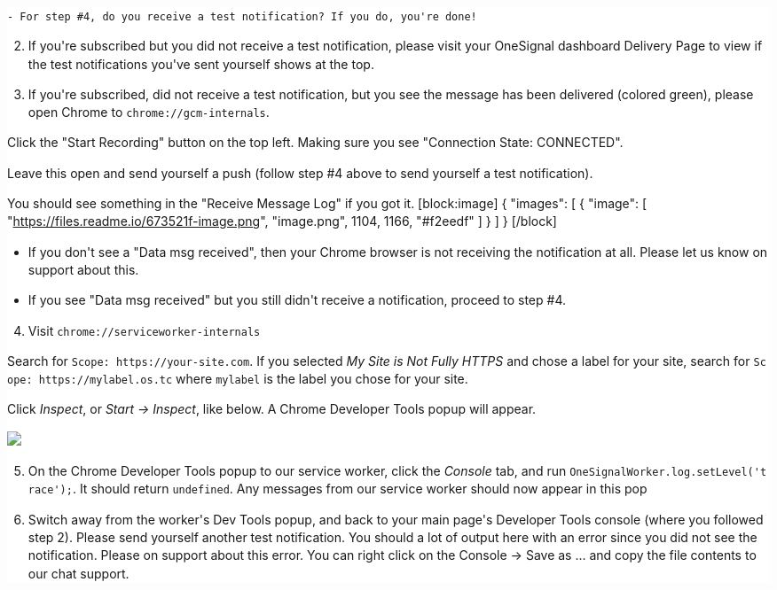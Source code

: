     - For step #4, do you receive a test notification? If you do, you're done!

2. If you're subscribed but you did not receive a test notification, please visit your OneSignal dashboard Delivery Page to view if the test notifications you've sent yourself shows at the top.

3. If you're subscribed, did not receive a test notification, but you see the message has been delivered (colored green), please open Chrome to `chrome://gcm-internals`. 

Click the "Start Recording" button on the top left. Making sure you see "Connection State: CONNECTED". 

Leave this open and send yourself a push (follow step #4 above to send yourself a test notification).

You should see something in the "Receive Message Log" if you got it. 
[block:image]
{
  "images": [
    {
      "image": [
        "https://files.readme.io/673521f-image.png",
        "image.png",
        1104,
        1166,
        "#f2eedf"
      ]
    }
  ]
}
[/block]

- If you don't see a "Data msg received", then your Chrome browser is not receiving the notification at all. Please let us know on support about this.

- If you see "Data msg received" but you still didn't receive a notification, proceed to step #4.

4. Visit `chrome://serviceworker-internals`

Search for `Scope: https://your-site.com`. If you selected *My Site is Not Fully HTTPS* and chose a label for your site, search for `Scope: https://mylabel.os.tc` where `mylabel` is the label you chose for your site.

Click *Inspect*, or *Start -> Inspect*, like below. A Chrome Developer Tools popup will appear.

<p><img src="https://i.imgur.com/krYNyip.png"></p>

5. On the Chrome Developer Tools popup to our service worker, click the *Console* tab, and run `OneSignalWorker.log.setLevel('trace');`. It should return `undefined`. Any messages from our service worker should now appear in this pop

6. Switch away from the worker's Dev Tools popup, and back to your main page's Developer Tools console (where you followed step 2). Please send yourself another test notification. You should a lot of output here with an error since you did not see the notification. Please on support about this error. You can right click on the Console -> Save as ... and copy the file contents to our chat support.